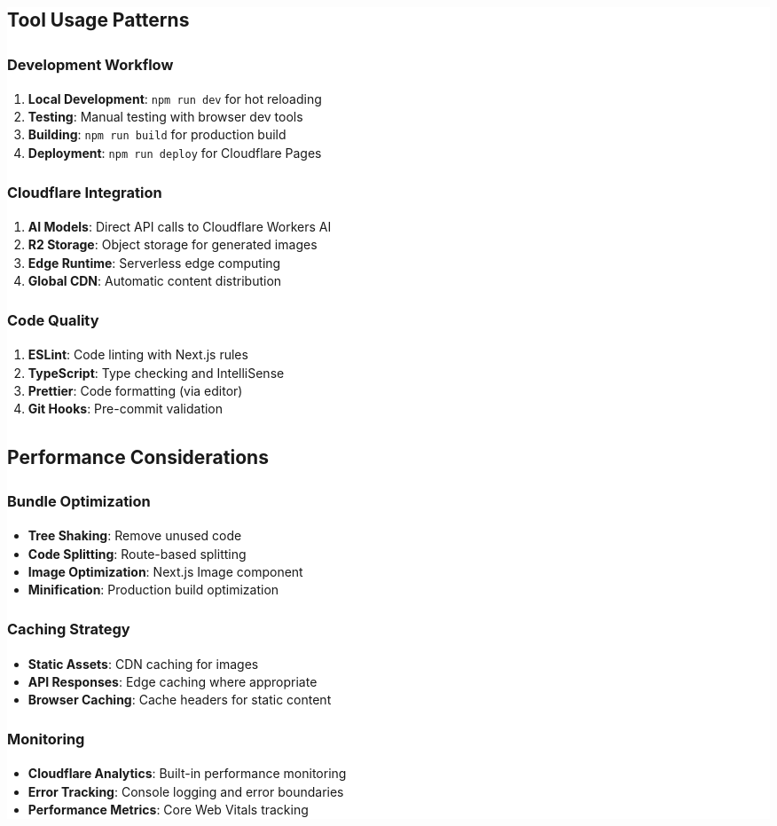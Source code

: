 ## Tool Usage Patterns

### Development Workflow
1. **Local Development**: `npm run dev` for hot reloading
2. **Testing**: Manual testing with browser dev tools
3. **Building**: `npm run build` for production build
4. **Deployment**: `npm run deploy` for Cloudflare Pages

### Cloudflare Integration
1. **AI Models**: Direct API calls to Cloudflare Workers AI
2. **R2 Storage**: Object storage for generated images
3. **Edge Runtime**: Serverless edge computing
4. **Global CDN**: Automatic content distribution

### Code Quality
1. **ESLint**: Code linting with Next.js rules
2. **TypeScript**: Type checking and IntelliSense
3. **Prettier**: Code formatting (via editor)
4. **Git Hooks**: Pre-commit validation

## Performance Considerations

### Bundle Optimization
- **Tree Shaking**: Remove unused code
- **Code Splitting**: Route-based splitting
- **Image Optimization**: Next.js Image component
- **Minification**: Production build optimization

### Caching Strategy
- **Static Assets**: CDN caching for images
- **API Responses**: Edge caching where appropriate
- **Browser Caching**: Cache headers for static content

### Monitoring
- **Cloudflare Analytics**: Built-in performance monitoring
- **Error Tracking**: Console logging and error boundaries
- **Performance Metrics**: Core Web Vitals tracking
